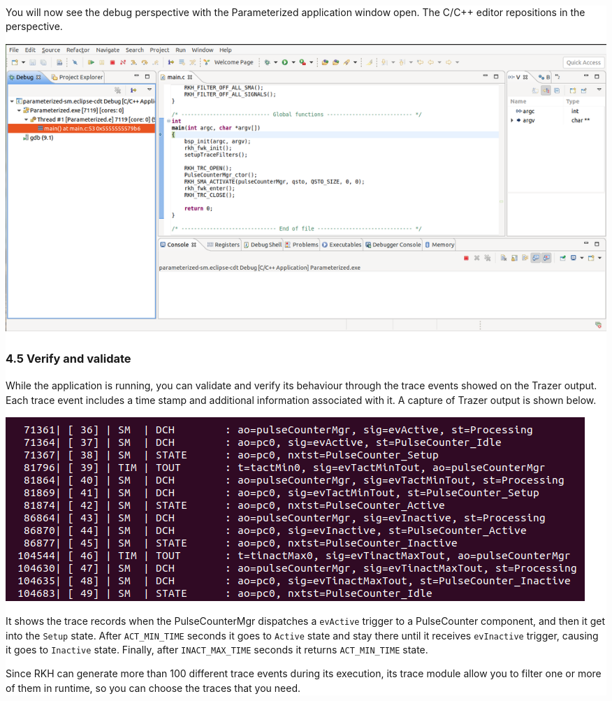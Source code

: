 You will now see the debug perspective with the Parameterized application window open. The C/C++ editor repositions in 
the perspective.

![debug-snapshot](images/debug-snapshot.png)

### 4.5 Verify and validate
While the application is running, you can validate and verify its behaviour through the trace events showed on the Trazer output.
Each trace event includes a time stamp and additional information associated with it. A capture of Trazer output is shown below. 

![trazer-output](images/trazer-output.png)

It shows the trace records when the PulseCounterMgr dispatches a `evActive` trigger to a PulseCounter component, and then it get into the `Setup` state. After `ACT_MIN_TIME` seconds it goes to `Active` state and stay there until it receives `evInactive` trigger, causing it goes to `Inactive` state. Finally, after `INACT_MAX_TIME` seconds it returns `ACT_MIN_TIME` state. 

Since RKH can generate more than 100 different trace events during its execution, its trace module allow you to filter one or more of them in runtime, so you can choose the traces that you need.
